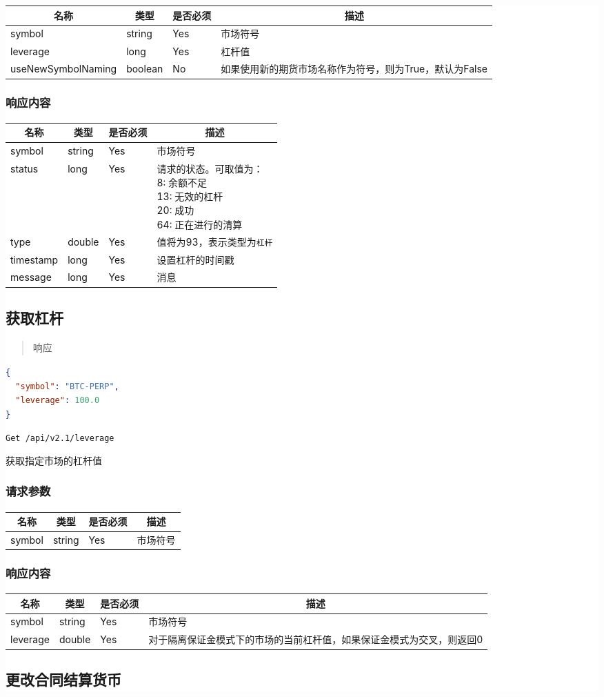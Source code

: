 | 名称               | 类型    | 是否必须 | 描述                                                                                     |
| ---                | ---     | ---      | ---                                                                                      |
| symbol             | string  | Yes      | 市场符号                                                                                 |
| leverage           | long    | Yes      | 杠杆值                                                                                   |
| useNewSymbolNaming | boolean | No       | 如果使用新的期货市场名称作为符号，则为True，默认为False                                 |

### 响应内容

| 名称       | 类型    | 是否必须 | 描述                                                                                                                                                          |
| ---        | ---     | ---      | ---                                                                                                                                                           |
| symbol     | string  | Yes      | 市场符号                                                                                                                                                      |
| status     | long    | Yes      | 请求的状态。可取值为：<br/>8: 余额不足<br/>13: 无效的杠杆<br/>20: 成功<br/>64: 正在进行的清算                                                                                             |
| type       | double  | Yes      | 值将为93，表示类型为`杠杆`                                                                                                                                    |
| timestamp  | long    | Yes      | 设置杠杆的时间戳                                                                                                                                               |
| message    | long    | Yes      | 消息                                                                                                                                                          |

## 获取杠杆

> 响应

```json
{
  "symbol": "BTC-PERP",
  "leverage": 100.0
}
```

`Get /api/v2.1/leverage`

获取指定市场的杠杆值

### 请求参数

| 名称     | 类型    | 是否必须 | 描述       |
| ---      | ---     | ---      | ---        |
| symbol   | string  | Yes      | 市场符号   |

### 响应内容

| 名称      | 类型    | 是否必须 | 描述                                                                                                       |
| ---       | ---     | ---      | ---                                                                                                        |
| symbol    | string  | Yes      | 市场符号                                                                                                   |
| leverage  | double  | Yes      | 对于隔离保证金模式下的市场的当前杠杆值，如果保证金模式为交叉，则返回0                                       |

## 更改合同结算货币

